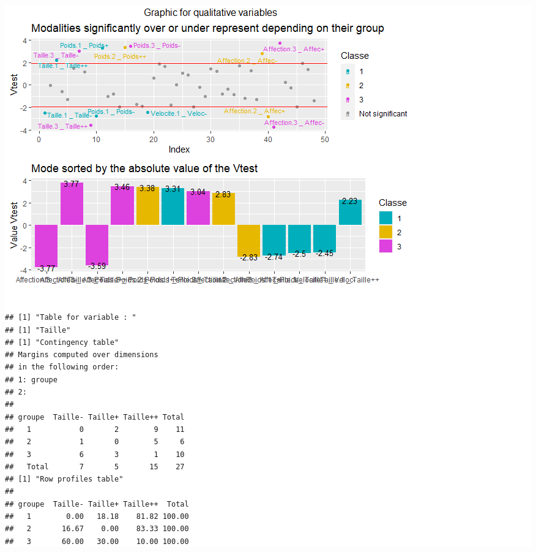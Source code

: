 ![](Tutorial_files/figure-markdown_strict/unnamed-chunk-15-1.png)

    ## [1] "Table for variable : "
    ## [1] "Taille"
    ## [1] "Contingency table"
    ## Margins computed over dimensions
    ## in the following order:
    ## 1: groupe
    ## 2: 
    ##        
    ## groupe  Taille- Taille+ Taille++ Total
    ##   1           0       2        9    11
    ##   2           1       0        5     6
    ##   3           6       3        1    10
    ##   Total       7       5       15    27
    ## [1] "Row profiles table"
    ##        
    ## groupe  Taille- Taille+ Taille++  Total
    ##   1        0.00   18.18    81.82 100.00
    ##   2       16.67    0.00    83.33 100.00
    ##   3       60.00   30.00    10.00 100.00